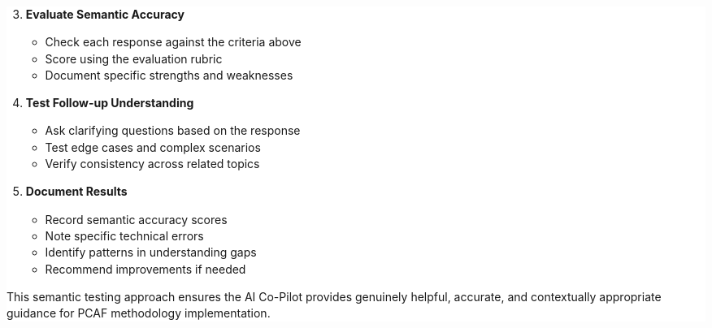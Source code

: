 3. **Evaluate Semantic Accuracy**
   - Check each response against the criteria above
   - Score using the evaluation rubric
   - Document specific strengths and weaknesses

4. **Test Follow-up Understanding**
   - Ask clarifying questions based on the response
   - Test edge cases and complex scenarios
   - Verify consistency across related topics

5. **Document Results**
   - Record semantic accuracy scores
   - Note specific technical errors
   - Identify patterns in understanding gaps
   - Recommend improvements if needed

This semantic testing approach ensures the AI Co-Pilot provides genuinely helpful, accurate, and contextually appropriate guidance for PCAF methodology implementation.